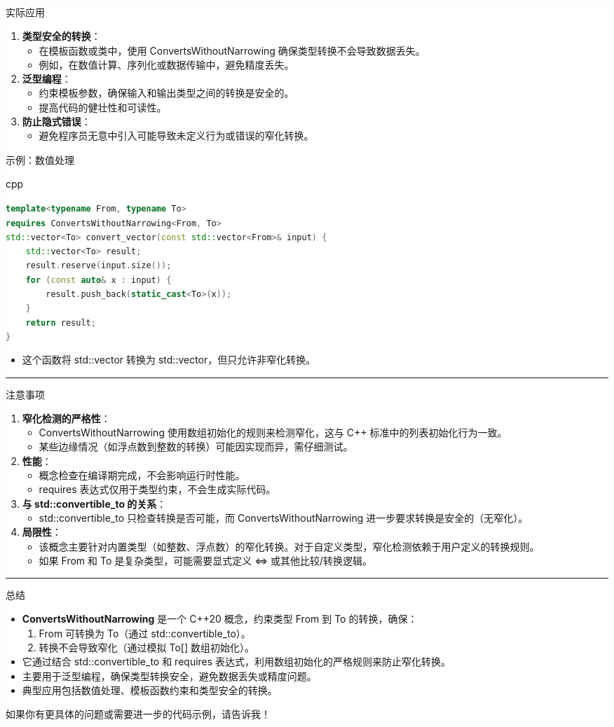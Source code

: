 实际应用

1. **类型安全的转换**：
   - 在模板函数或类中，使用 ConvertsWithoutNarrowing 确保类型转换不会导致数据丢失。
   - 例如，在数值计算、序列化或数据传输中，避免精度丢失。
2. **泛型编程**：
   - 约束模板参数，确保输入和输出类型之间的转换是安全的。
   - 提高代码的健壮性和可读性。
3. **防止隐式错误**：
   - 避免程序员无意中引入可能导致未定义行为或错误的窄化转换。

示例：数值处理

cpp

```cpp
template<typename From, typename To>
requires ConvertsWithoutNarrowing<From, To>
std::vector<To> convert_vector(const std::vector<From>& input) {
    std::vector<To> result;
    result.reserve(input.size());
    for (const auto& x : input) {
        result.push_back(static_cast<To>(x));
    }
    return result;
}
```

- 这个函数将 std::vector<From> 转换为 std::vector<To>，但只允许非窄化转换。

------

注意事项

1. **窄化检测的严格性**：
   - ConvertsWithoutNarrowing 使用数组初始化的规则来检测窄化，这与 C++ 标准中的列表初始化行为一致。
   - 某些边缘情况（如浮点数到整数的转换）可能因实现而异，需仔细测试。
2. **性能**：
   - 概念检查在编译期完成，不会影响运行时性能。
   - requires 表达式仅用于类型约束，不会生成实际代码。
3. **与 std::convertible_to 的关系**：
   - std::convertible_to 只检查转换是否可能，而 ConvertsWithoutNarrowing 进一步要求转换是安全的（无窄化）。
4. **局限性**：
   - 该概念主要针对内置类型（如整数、浮点数）的窄化转换。对于自定义类型，窄化检测依赖于用户定义的转换规则。
   - 如果 From 和 To 是复杂类型，可能需要显式定义 <=> 或其他比较/转换逻辑。

------

总结

- **ConvertsWithoutNarrowing** 是一个 C++20 概念，约束类型 From 到 To 的转换，确保：
  1. From 可转换为 To（通过 std::convertible_to）。
  2. 转换不会导致窄化（通过模拟 To[] 数组初始化）。
- 它通过结合 std::convertible_to 和 requires 表达式，利用数组初始化的严格规则来防止窄化转换。
- 主要用于泛型编程，确保类型转换安全，避免数据丢失或精度问题。
- 典型应用包括数值处理、模板函数约束和类型安全的转换。

如果你有更具体的问题或需要进一步的代码示例，请告诉我！